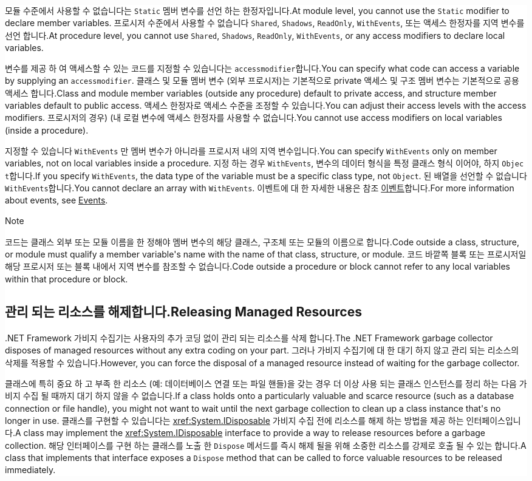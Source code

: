  <span data-ttu-id="d68ea-272">모듈 수준에서 사용할 수 없습니다는 `Static` 멤버 변수를 선언 하는 한정자입니다.</span><span class="sxs-lookup"><span data-stu-id="d68ea-272">At module level, you cannot use the `Static` modifier to declare member variables.</span></span> <span data-ttu-id="d68ea-273">프로시저 수준에서 사용할 수 없습니다 `Shared`, `Shadows`, `ReadOnly`, `WithEvents`, 또는 액세스 한정자를 지역 변수를 선언 합니다.</span><span class="sxs-lookup"><span data-stu-id="d68ea-273">At procedure level, you cannot use `Shared`, `Shadows`, `ReadOnly`, `WithEvents`, or any access modifiers to declare local variables.</span></span>  
  
 <span data-ttu-id="d68ea-274">변수를 제공 하 여 액세스할 수 있는 코드를 지정할 수 있습니다는 `accessmodifier`합니다.</span><span class="sxs-lookup"><span data-stu-id="d68ea-274">You can specify what code can access a variable by supplying an `accessmodifier`.</span></span> <span data-ttu-id="d68ea-275">클래스 및 모듈 멤버 변수 (외부 프로시저)는 기본적으로 private 액세스 및 구조 멤버 변수는 기본적으로 공용 액세스 합니다.</span><span class="sxs-lookup"><span data-stu-id="d68ea-275">Class and module member variables (outside any procedure) default to private access, and structure member variables default to public access.</span></span> <span data-ttu-id="d68ea-276">액세스 한정자로 액세스 수준을 조정할 수 있습니다.</span><span class="sxs-lookup"><span data-stu-id="d68ea-276">You can adjust their access levels with the access modifiers.</span></span> <span data-ttu-id="d68ea-277">프로시저의 경우) (내 로컬 변수에 액세스 한정자를 사용할 수 없습니다.</span><span class="sxs-lookup"><span data-stu-id="d68ea-277">You cannot use access modifiers on local variables (inside a procedure).</span></span>  
  
 <span data-ttu-id="d68ea-278">지정할 수 있습니다 `WithEvents` 만 멤버 변수가 아니라를 프로시저 내의 지역 변수입니다.</span><span class="sxs-lookup"><span data-stu-id="d68ea-278">You can specify `WithEvents` only on member variables, not on local variables inside a procedure.</span></span> <span data-ttu-id="d68ea-279">지정 하는 경우 `WithEvents`, 변수의 데이터 형식을 특정 클래스 형식 이어야, 하지 `Object`합니다.</span><span class="sxs-lookup"><span data-stu-id="d68ea-279">If you specify `WithEvents`, the data type of the variable must be a specific class type, not `Object`.</span></span> <span data-ttu-id="d68ea-280">된 배열을 선언할 수 없습니다 `WithEvents`합니다.</span><span class="sxs-lookup"><span data-stu-id="d68ea-280">You cannot declare an array with `WithEvents`.</span></span> <span data-ttu-id="d68ea-281">이벤트에 대 한 자세한 내용은 참조 [이벤트](../../../visual-basic/programming-guide/language-features/events/index.md)합니다.</span><span class="sxs-lookup"><span data-stu-id="d68ea-281">For more information about events, see [Events](../../../visual-basic/programming-guide/language-features/events/index.md).</span></span>  
  
> [!NOTE]
>  <span data-ttu-id="d68ea-282">코드는 클래스 외부 또는 모듈 이름을 한 정해야 멤버 변수의 해당 클래스, 구조체 또는 모듈의 이름으로 합니다.</span><span class="sxs-lookup"><span data-stu-id="d68ea-282">Code outside a class, structure, or module must qualify a member variable's name with the name of that class, structure, or module.</span></span> <span data-ttu-id="d68ea-283">코드 바깥쪽 블록 또는 프로시저일 해당 프로시저 또는 블록 내에서 지역 변수를 참조할 수 없습니다.</span><span class="sxs-lookup"><span data-stu-id="d68ea-283">Code outside a procedure or block cannot refer to any local variables within that procedure or block.</span></span>  
  
## <a name="releasing-managed-resources"></a><span data-ttu-id="d68ea-284">관리 되는 리소스를 해제합니다.</span><span class="sxs-lookup"><span data-stu-id="d68ea-284">Releasing Managed Resources</span></span>  
 <span data-ttu-id="d68ea-285">.NET Framework 가비지 수집기는 사용자의 추가 코딩 없이 관리 되는 리소스를 삭제 합니다.</span><span class="sxs-lookup"><span data-stu-id="d68ea-285">The .NET Framework garbage collector disposes of managed resources without any extra coding on your part.</span></span> <span data-ttu-id="d68ea-286">그러나 가비지 수집기에 대 한 대기 하지 않고 관리 되는 리소스의 삭제를 적용할 수 있습니다.</span><span class="sxs-lookup"><span data-stu-id="d68ea-286">However, you can force the disposal of a managed resource instead of waiting for the garbage collector.</span></span>  
  
 <span data-ttu-id="d68ea-287">클래스에 특히 중요 하 고 부족 한 리소스 (예: 데이터베이스 연결 또는 파일 핸들)을 갖는 경우 더 이상 사용 되는 클래스 인스턴스를 정리 하는 다음 가비지 수집 될 때까지 대기 하지 않을 수 없습니다.</span><span class="sxs-lookup"><span data-stu-id="d68ea-287">If a class holds onto a particularly valuable and scarce resource (such as a database connection or file handle), you might not want to wait until the next garbage collection to clean up a class instance that's no longer in use.</span></span> <span data-ttu-id="d68ea-288">클래스를 구현할 수 있습니다는 <xref:System.IDisposable> 가비지 수집 전에 리소스를 해제 하는 방법을 제공 하는 인터페이스입니다.</span><span class="sxs-lookup"><span data-stu-id="d68ea-288">A class may implement the <xref:System.IDisposable> interface to provide a way to release resources before a garbage collection.</span></span> <span data-ttu-id="d68ea-289">해당 인터페이스를 구현 하는 클래스를 노출 한 `Dispose` 메서드를 즉시 해제 될을 위해 소중한 리소스를 강제로 호출 될 수 있는 합니다.</span><span class="sxs-lookup"><span data-stu-id="d68ea-289">A class that implements that interface exposes a `Dispose` method that can be called to force valuable resources to be released immediately.</span></span>  
  